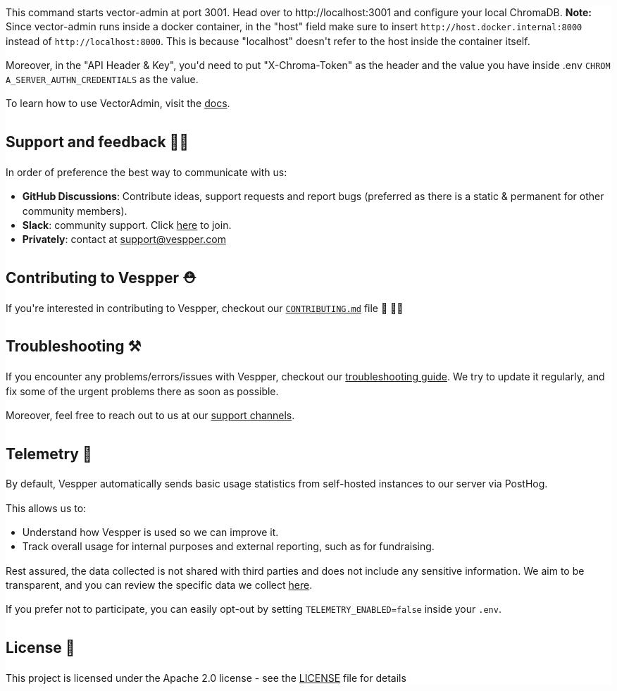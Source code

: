 This command starts vector-admin at port 3001. Head over to http://localhost:3001 and configure your local ChromaDB. **Note:** Since vector-admin runs inside a docker container, in the "host" field make sure to insert `http://host.docker.internal:8000` instead of `http://localhost:8000`. This is because "localhost" doesn't refer to the host inside the container itself.

Moreover, in the "API Header & Key", you'd need to put "X-Chroma-Token" as the header and the value you have inside .env `CHROMA_SERVER_AUTHN_CREDENTIALS` as the value.

To learn how to use VectorAdmin, visit the [docs](https://github.com/Mintplex-Labs/vector-admin).

## Support and feedback 👷‍♀️

In order of preference the best way to communicate with us:

- **GitHub Discussions**: Contribute ideas, support requests and report bugs (preferred as there is a static & permanent for other community members).
- **Slack**: community support. Click [here](https://vespper.com/#community) to join.
- **Privately**: contact at support@vespper.com

## Contributing to Vespper ⛑️

If you're interested in contributing to Vespper, checkout our [`CONTRIBUTING.md`](https://github.com/vespperhq/vespper/blob/main/CONTRIBUTING.md) file 💫 🧙‍♂️

## Troubleshooting ⚒️

If you encounter any problems/errors/issues with Vespper, checkout our [troubleshooting guide](https://github.com/vespperhq/vespper/tree/main/TROUBLESHOOTING.md). We try to update it regularly, and fix some of the urgent problems there as soon as possible.

Moreover, feel free to reach out to us at our [support channels](#support-and-feedback-️).

## Telemetry 🔢

By default, Vespper automatically sends basic usage statistics from self-hosted instances to our server via PostHog.

This allows us to:

- Understand how Vespper is used so we can improve it.
- Track overall usage for internal purposes and external reporting, such as for fundraising.

Rest assured, the data collected is not shared with third parties and does not include any sensitive information. We aim to be transparent, and you can review the specific data we collect [here](https://github.com/vespperhq/vespper/blob/main/services/api/src/telemetry/listener.ts).

If you prefer not to participate, you can easily opt-out by setting `TELEMETRY_ENABLED=false` inside your `.env`.

## License 📃

This project is licensed under the Apache 2.0 license - see the [LICENSE](https://github.com/vespperhq/vespper/tree/main/LICENSE.md) file for details
